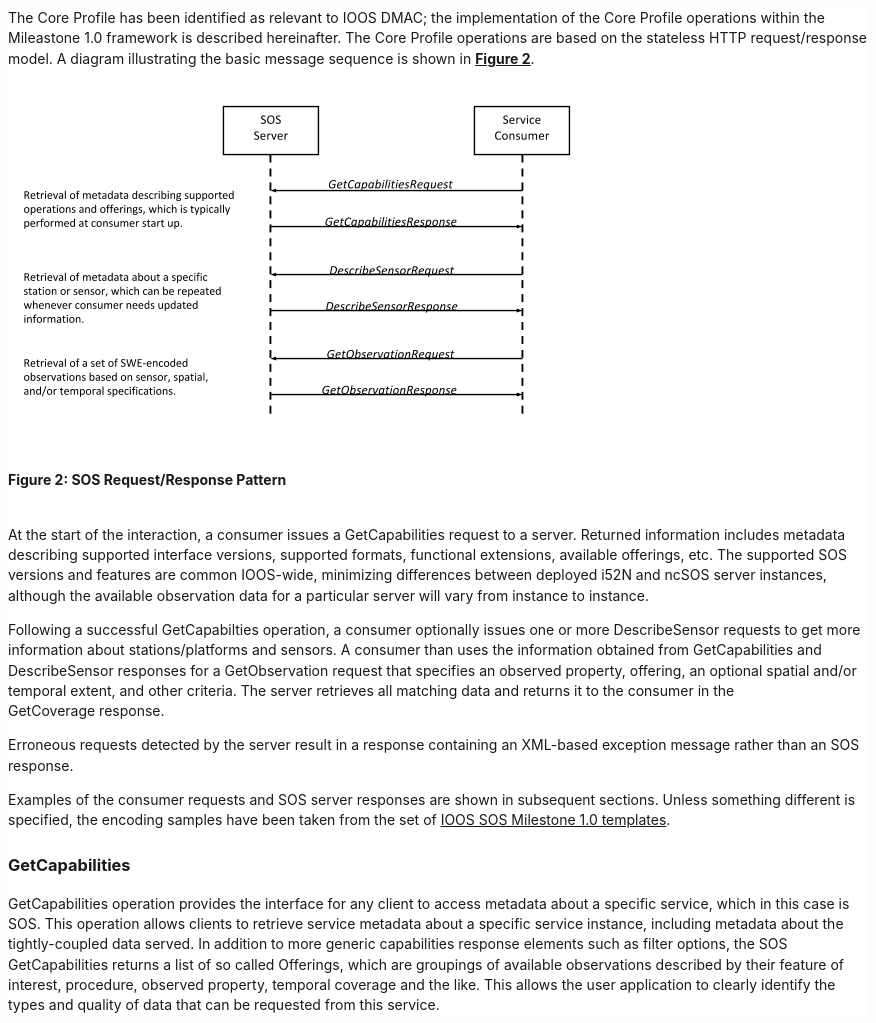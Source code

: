 
The Core Profile has been identified as relevant to IOOS DMAC; the implementation of the Core Profile operations within the Mileastone 1.0 framework is described hereinafter. The Core Profile operations are based on the stateless HTTP request/response model. A diagram illustrating the basic message sequence is shown in [**Figure 2**](#Fig_2).

![](./images/image00.png)

<a name="Fig_2"></a> **Figure 2: SOS Request/Response Pattern**

<br>
At the start of the interaction, a consumer issues a GetCapabilities request to a server. Returned information includes metadata describing supported interface versions, supported formats, functional extensions, available offerings, etc. The supported SOS versions and features are common IOOS-wide, minimizing differences between deployed  i52N and ncSOS server instances, although the available observation data for a particular server will vary from instance to instance.

Following a successful GetCapabilties operation, a consumer optionally issues one or more DescribeSensor requests to get more information about stations/platforms and sensors. A consumer than uses the information obtained from GetCapabilities and DescribeSensor responses for a GetObservation request that specifies an observed property, offering, an optional spatial and/or temporal extent, and other criteria. The server retrieves all matching data and returns it to the consumer in the GetCoverage response.

Erroneous requests detected by the server result in a response containing an XML-based exception message rather than an SOS response.

Examples of the consumer requests and SOS server responses are shown in subsequent sections. Unless something different is specified, the encoding samples have been taken from the set of [IOOS SOS Milestone 1.0 templates](https://code.google.com/p/ioostech/source/browse/trunk/templates/Milestone1.0?state=open).

### GetCapabilities ###

GetCapabilities operation provides the interface for any client to access metadata about a specific service, which in this case is SOS. This operation allows clients to retrieve service metadata about a specific service instance, including metadata about the tightly-coupled data served. In addition to more generic capabilities response elements such as filter options, the SOS GetCapabilities returns a list of so called Offerings, which are groupings of available observations described by their feature of interest, procedure, observed property, temporal coverage and the like. This allows the user application to clearly identify the types and quality of data that can be requested from this service.
